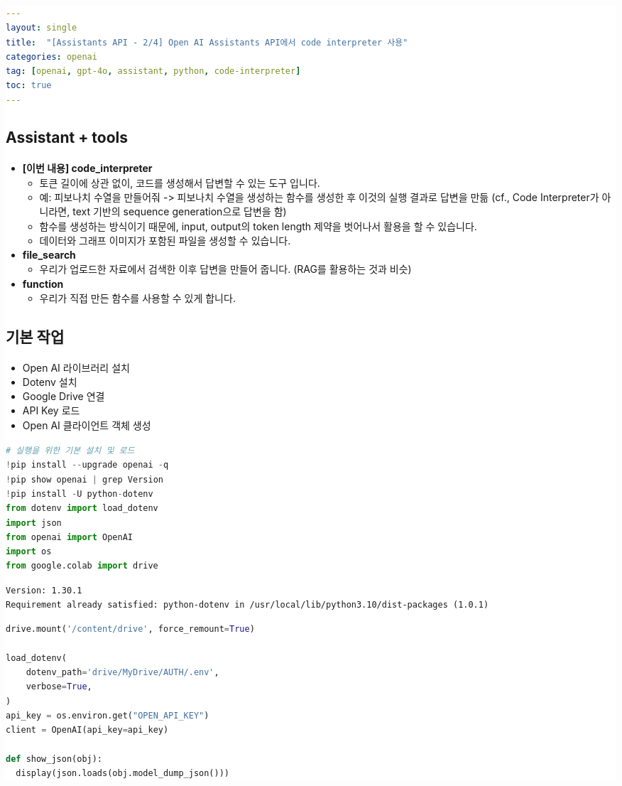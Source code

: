 ```yaml
---
layout: single
title:  "[Assistants API - 2/4] Open AI Assistants API에서 code interpreter 사용"
categories: openai
tag: [openai, gpt-4o, assistant, python, code-interpreter]
toc: true
---
```


## Assistant + tools
- **[이번 내용] code_interpreter**
   - 토큰 길이에 상관 없이, 코드를 생성해서 답변할 수 있는 도구 입니다.
   - 예: 피보나치 수열을 만들어줘 -> 피보나치 수열을 생성하는 함수를 생성한 후 이것의 실행 결과로 답변을 만듦 (cf., Code Interpreter가 아니라면, text 기반의 sequence generation으로 답변을 함)
   - 함수를 생성하는 방식이기 때문에, input, output의 token length 제약을 벗어나서 활용을 할 수 있습니다.
   - 데이터와 그래프 이미지가 포함된 파일을 생성할 수 있습니다.
- **file_search**
   - 우리가 업로드한 자료에서 검색한 이후 답변을 만들어 줍니다. (RAG를 활용하는 것과 비슷)
- **function**
   - 우리가 직접 만든 함수를 사용할 수 있게 합니다.

## 기본 작업
- Open AI 라이브러리 설치
- Dotenv 설치
- Google Drive 연결
- API Key 로드
- Open AI 클라이언트 객체 생성


```python
# 실행을 위한 기본 설치 및 로드
!pip install --upgrade openai -q
!pip show openai | grep Version
!pip install -U python-dotenv
from dotenv import load_dotenv
import json
from openai import OpenAI
import os
from google.colab import drive
```

    Version: 1.30.1
    Requirement already satisfied: python-dotenv in /usr/local/lib/python3.10/dist-packages (1.0.1)
    


```python
drive.mount('/content/drive', force_remount=True)

load_dotenv(
    dotenv_path='drive/MyDrive/AUTH/.env',
    verbose=True,
)
api_key = os.environ.get("OPEN_API_KEY")
client = OpenAI(api_key=api_key)

def show_json(obj):
  display(json.loads(obj.model_dump_json()))
```
